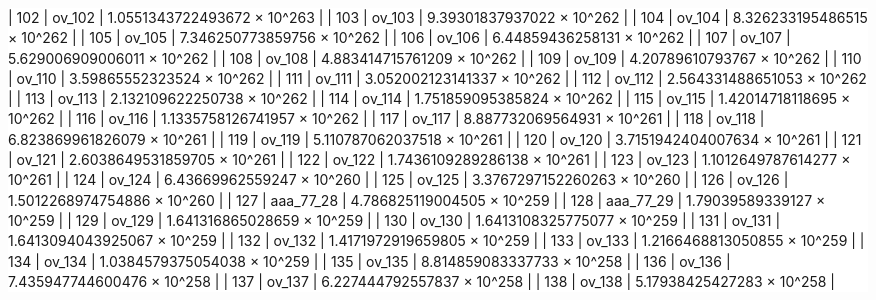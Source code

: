 | 102 | ov_102 | 1.0551343722493672 × 10^263 |
| 103 | ov_103 | 9.39301837937022 × 10^262 |
| 104 | ov_104 | 8.326233195486515 × 10^262 |
| 105 | ov_105 | 7.346250773859756 × 10^262 |
| 106 | ov_106 | 6.44859436258131 × 10^262 |
| 107 | ov_107 | 5.629006909006011 × 10^262 |
| 108 | ov_108 | 4.883414715761209 × 10^262 |
| 109 | ov_109 | 4.20789610793767 × 10^262 |
| 110 | ov_110 | 3.59865552323524 × 10^262 |
| 111 | ov_111 | 3.052002123141337 × 10^262 |
| 112 | ov_112 | 2.564331488651053 × 10^262 |
| 113 | ov_113 | 2.132109622250738 × 10^262 |
| 114 | ov_114 | 1.751859095385824 × 10^262 |
| 115 | ov_115 | 1.42014718118695 × 10^262 |
| 116 | ov_116 | 1.1335758126741957 × 10^262 |
| 117 | ov_117 | 8.887732069564931 × 10^261 |
| 118 | ov_118 | 6.823869961826079 × 10^261 |
| 119 | ov_119 | 5.110787062037518 × 10^261 |
| 120 | ov_120 | 3.7151942404007634 × 10^261 |
| 121 | ov_121 | 2.6038649531859705 × 10^261 |
| 122 | ov_122 | 1.7436109289286138 × 10^261 |
| 123 | ov_123 | 1.1012649787614277 × 10^261 |
| 124 | ov_124 | 6.43669962559247 × 10^260 |
| 125 | ov_125 | 3.3767297152260263 × 10^260 |
| 126 | ov_126 | 1.5012268974754886 × 10^260 |
| 127 | aaa_77_28 | 4.786825119004505 × 10^259 |
| 128 | aaa_77_29 | 1.79039589339127 × 10^259 |
| 129 | ov_129 | 1.641316865028659 × 10^259 |
| 130 | ov_130 | 1.6413108325775077 × 10^259 |
| 131 | ov_131 | 1.6413094043925067 × 10^259 |
| 132 | ov_132 | 1.4171972919659805 × 10^259 |
| 133 | ov_133 | 1.2166468813050855 × 10^259 |
| 134 | ov_134 | 1.0384579375054038 × 10^259 |
| 135 | ov_135 | 8.814859083337733 × 10^258 |
| 136 | ov_136 | 7.435947744600476 × 10^258 |
| 137 | ov_137 | 6.227444792557837 × 10^258 |
| 138 | ov_138 | 5.17938425427283 × 10^258 |